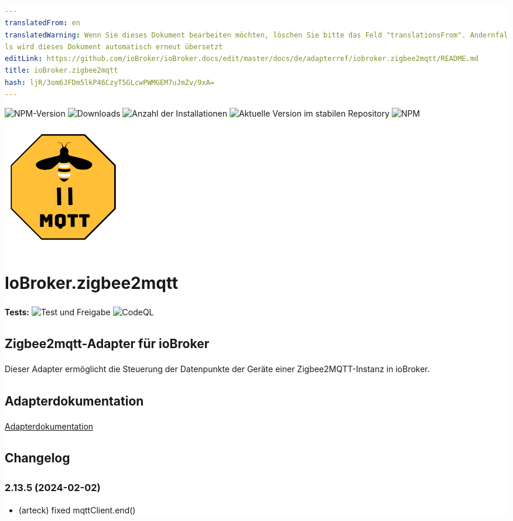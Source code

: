 ```yaml
---
translatedFrom: en
translatedWarning: Wenn Sie dieses Dokument bearbeiten möchten, löschen Sie bitte das Feld "translationsFrom". Andernfalls wird dieses Dokument automatisch erneut übersetzt
editLink: https://github.com/ioBroker/ioBroker.docs/edit/master/docs/de/adapterref/iobroker.zigbee2mqtt/README.md
title: ioBroker.zigbee2mqtt
hash: ljR/3om6JFDm5lkP46CzyT5GLcwPWMGEM7uJmZv/9xA=
---
```

![NPM-Version](https://img.shields.io/npm/v/iobroker.zigbee2mqtt.svg)
![Downloads](https://img.shields.io/npm/dm/iobroker.zigbee2mqtt.svg)
![Anzahl der Installationen](https://iobroker.live/badges/zigbee2mqtt-installed.svg)
![Aktuelle Version im stabilen Repository](https://iobroker.live/badges/zigbee2mqtt-stable.svg)
![NPM](https://nodei.co/npm/iobroker.zigbee2mqtt.png?downloads=true)

<img src="admin/zigbee2mqtt.png" width="200" />

# IoBroker.zigbee2mqtt
**Tests:** ![Test und Freigabe](https://github.com/arteck/ioBroker.zigbee2mqtt/workflows/Test%20and%20Release/badge.svg) ![CodeQL](https://github.com/arteck/ioBroker.zigbee2mqtt/actions/workflows/codeql.yml/badge.svg?branch=main)

## Zigbee2mqtt-Adapter für ioBroker
Dieser Adapter ermöglicht die Steuerung der Datenpunkte der Geräte einer Zigbee2MQTT-Instanz in ioBroker.

## Adapterdokumentation
[Adapterdokumentation](https://github.com/arteck/ioBroker.zigbee2mqtt/blob/main/docs/wiki.md)

## Changelog


### 2.13.5 (2024-02-02)
-   (arteck) fixed mqttClient.end()
